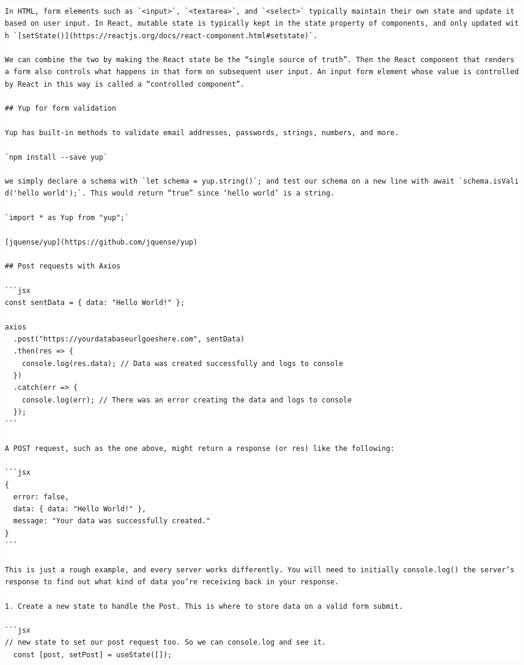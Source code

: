     In HTML, form elements such as `<input>`, `<textarea>`, and `<select>` typically maintain their own state and update it based on user input. In React, mutable state is typically kept in the state property of components, and only updated with `[setState()](https://reactjs.org/docs/react-component.html#setstate)`.

    We can combine the two by making the React state be the “single source of truth”. Then the React component that renders a form also controls what happens in that form on subsequent user input. An input form element whose value is controlled by React in this way is called a “controlled component”.

    ## Yup for form validation

    Yup has built-in methods to validate email addresses, passwords, strings, numbers, and more. 

    `npm install --save yup`

    we simply declare a schema with `let schema = yup.string()`; and test our schema on a new line with await `schema.isValid('hello world');`. This would return “true” since ‘hello world’ is a string.

    `import * as Yup from "yup";`

    [jquense/yup](https://github.com/jquense/yup)

    ## Post requests with Axios

    ```jsx
    const sentData = { data: "Hello World!" };

    axios
      .post("https://yourdatabaseurlgoeshere.com", sentData)
      .then(res => {
        console.log(res.data); // Data was created successfully and logs to console
      })
      .catch(err => {
        console.log(err); // There was an error creating the data and logs to console
      });
    ```

    A POST request, such as the one above, might return a response (or res) like the following:

    ```jsx
    {
      error: false,
      data: { data: "Hello World!" },
      message: "Your data was successfully created."
    }
    ```

    This is just a rough example, and every server works differently. You will need to initially console.log() the server’s response to find out what kind of data you’re receiving back in your response.

    1. Create a new state to handle the Post. This is where to store data on a valid form submit.

    ```jsx
    // new state to set our post request too. So we can console.log and see it.
      const [post, setPost] = useState([]);
